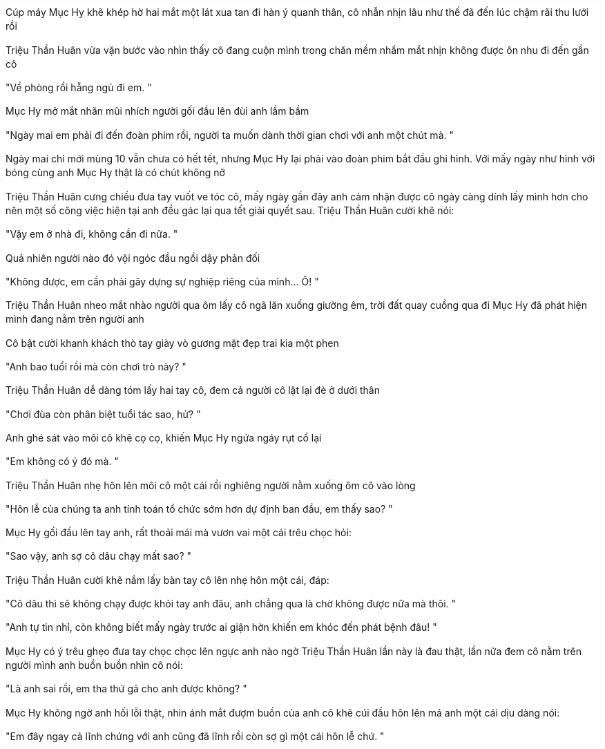 Cúp máy Mục Hy khẽ khép hờ hai mắt một lát xua tan đi hàn ý quanh thân, cô nhẫn nhịn lâu như thế đã đến lúc chậm rãi thu lưới rồi

Triệu Thần Huân vừa vặn bước vào nhìn thấy cô đang cuộn mình trong chăn mềm nhắm mắt nhịn không được ôn nhu đi đến gần cô

"Về phòng rồi hẵng ngủ đi em. "

Mục Hy mở mắt nhăn mũi nhích người gối đầu lên đùi anh lầm bầm

"Ngày mai em phải đi đến đoàn phim rồi, người ta muốn dành thời gian chơi với anh một chút mà. "

Ngày mai chỉ mới mùng 10 vẫn chưa có hết tết, nhưng Mục Hy lại phải vào đoàn phim bắt đầu ghi hình. Với mấy ngày như hình với bóng cùng anh Mục Hy thật là có chút không nỡ

Triệu Thần Huân cưng chiều đưa tay vuốt ve tóc cô, mấy ngày gần đây anh cảm nhận được cô ngày càng dính lấy mình hơn cho nên một số công việc hiện tại anh đều gác lại qua tết giải quyết sau. Triệu Thần Huân cười khẽ nói:

"Vậy em ở nhà đi, không cần đi nữa. "

Quả nhiên người nào đó vội ngóc đầu ngồi dậy phản đối

"Không được, em cần phải gây dựng sự nghiệp riêng của mình... Ô! "

Triệu Thần Huân nheo mắt nhào người qua ôm lấy cô ngã lăn xuống giường êm, trời đất quay cuồng qua đi Mục Hy đã phát hiện mình đang nằm trên người anh

Cô bật cười khanh khách thò tay giày vò gương mặt đẹp trai kia một phen

"Anh bao tuổi rồi mà còn chơi trò này? "

Triệu Thần Huân dễ dàng tóm lấy hai tay cô, đem cả người cô lật lại đè ở dưới thân

"Chơi đùa còn phân biệt tuổi tác sao, hử? "

Anh ghé sát vào môi cô khẽ cọ cọ, khiến Mục Hy ngứa ngáy rụt cổ lại

"Em không có ý đó mà. "

Triệu Thần Huân nhẹ hôn lên môi cô một cái rồi nghiêng người nằm xuống ôm cô vào lòng

"Hôn lễ của chúng ta anh tính toán tổ chức sớm hơn dự định ban đầu, em thấy sao? "

Mục Hy gối đầu lên tay anh, rất thoải mái mà vươn vai một cái trêu chọc hỏi:

"Sao vậy, anh sợ cô dâu chạy mất sao? "

Triệu Thần Huân cười khẽ nắm lấy bàn tay cô lên nhẹ hôn một cái, đáp:

"Cô dâu thì sẽ không chạy được khỏi tay anh đâu, anh chẳng qua là chờ không được nữa mà thôi. "

"Anh tự tin nhỉ, còn không biết mấy ngày trước ai giận hờn khiến em khóc đến phát bệnh đâu! "

Mục Hy có ý trêu ghẹo đưa tay chọc chọc lên ngực anh nào ngờ Triệu Thần Huân lần này là đau thật, lần nữa đem cô nằm trên người mình anh buồn buồn nhìn cô nói:

"Là anh sai rồi, em tha thứ gả cho anh được không? "

Mục Hy không ngờ anh hối lỗi thật, nhìn ánh mắt đượm buồn của anh cô khẽ cúi đầu hôn lên má anh một cái dịu dàng nói:

"Em đây ngay cả lĩnh chứng với anh cũng đã lĩnh rồi còn sợ gì một cái hôn lễ chứ. "
